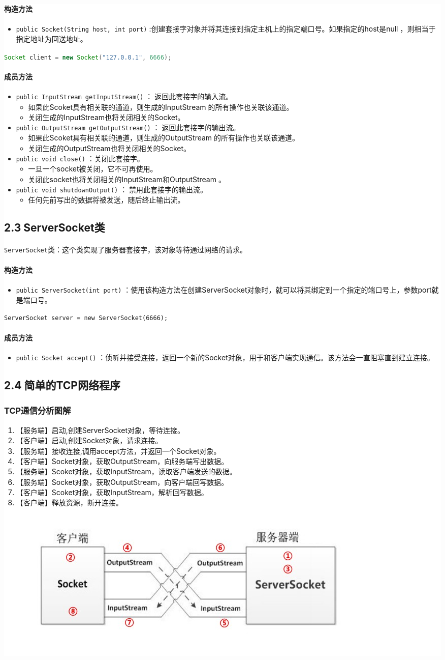#### 构造方法

- `public Socket(String host, int port)` :创建套接字对象并将其连接到指定主机上的指定端口号。如果指定的host是null ，则相当于指定地址为回送地址。 

```java
Socket client = new Socket("127.0.0.1", 6666);
```

#### 成员方法

- `public InputStream getInputStream()` ： 返回此套接字的输入流。
  - 如果此Scoket具有相关联的通道，则生成的InputStream 的所有操作也关联该通道。
  - 关闭生成的InputStream也将关闭相关的Socket。
- `public OutputStream getOutputStream()` ： 返回此套接字的输出流。
  - 如果此Scoket具有相关联的通道，则生成的OutputStream 的所有操作也关联该通道。
  - 关闭生成的OutputStream也将关闭相关的Socket。
- `public void close()` ：关闭此套接字。
  - 一旦一个socket被关闭，它不可再使用。
  - 关闭此socket也将关闭相关的InputStream和OutputStream 。 
- `public void shutdownOutput()` ： 禁用此套接字的输出流。   
  - 任何先前写出的数据将被发送，随后终止输出流。 

## 2.3 ServerSocket类

`ServerSocket`类：这个类实现了服务器套接字，该对象等待通过网络的请求。

#### 构造方法

- `public ServerSocket(int port)` ：使用该构造方法在创建ServerSocket对象时，就可以将其绑定到一个指定的端口号上，参数port就是端口号。

```
ServerSocket server = new ServerSocket(6666);
```

#### 成员方法

- `public Socket accept()` ：侦听并接受连接，返回一个新的Socket对象，用于和客户端实现通信。该方法会一直阻塞直到建立连接。

## 2.4 简单的TCP网络程序	

### TCP通信分析图解

1. 【服务端】启动,创建ServerSocket对象，等待连接。
2. 【客户端】启动,创建Socket对象，请求连接。
3. 【服务端】接收连接,调用accept方法，并返回一个Socket对象。
4. 【客户端】Socket对象，获取OutputStream，向服务端写出数据。
5. 【服务端】Scoket对象，获取InputStream，读取客户端发送的数据。
6. 【服务端】Socket对象，获取OutputStream，向客户端回写数据。
7. 【客户端】Scoket对象，获取InputStream，解析回写数据。
8. 【客户端】释放资源，断开连接。

![](img/5_简单通信.jpg)
